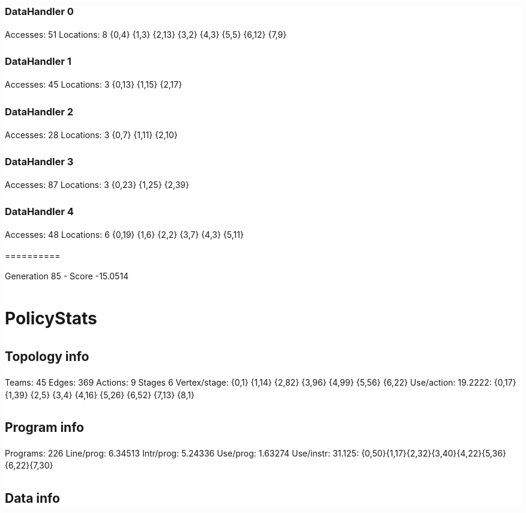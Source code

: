 ### DataHandler 0
Accesses:	51
Locations:	8
{0,4} {1,3} {2,13} {3,2} {4,3} {5,5} {6,12} {7,9} 

### DataHandler 1
Accesses:	45
Locations:	3
{0,13} {1,15} {2,17} 

### DataHandler 2
Accesses:	28
Locations:	3
{0,7} {1,11} {2,10} 

### DataHandler 3
Accesses:	87
Locations:	3
{0,23} {1,25} {2,39} 

### DataHandler 4
Accesses:	48
Locations:	6
{0,19} {1,6} {2,2} {3,7} {4,3} {5,11} 


==========

Generation 85 - Score -15.0514

# PolicyStats
## Topology info
Teams:		45
Edges:		369
Actions:	9
Stages		6
Vertex/stage:	{0,1} {1,14} {2,82} {3,96} {4,99} {5,56} {6,22} 
Use/action:	19.2222: {0,17} {1,39} {2,5} {3,4} {4,16} {5,26} {6,52} {7,13} {8,1} 

## Program info
Programs:	226
Line/prog:	6.34513
Intr/prog:	5.24336
Use/prog:	1.63274
Use/instr:	31.125: {0,50}{1,17}{2,32}{3,40}{4,22}{5,36}{6,22}{7,30}

## Data info
